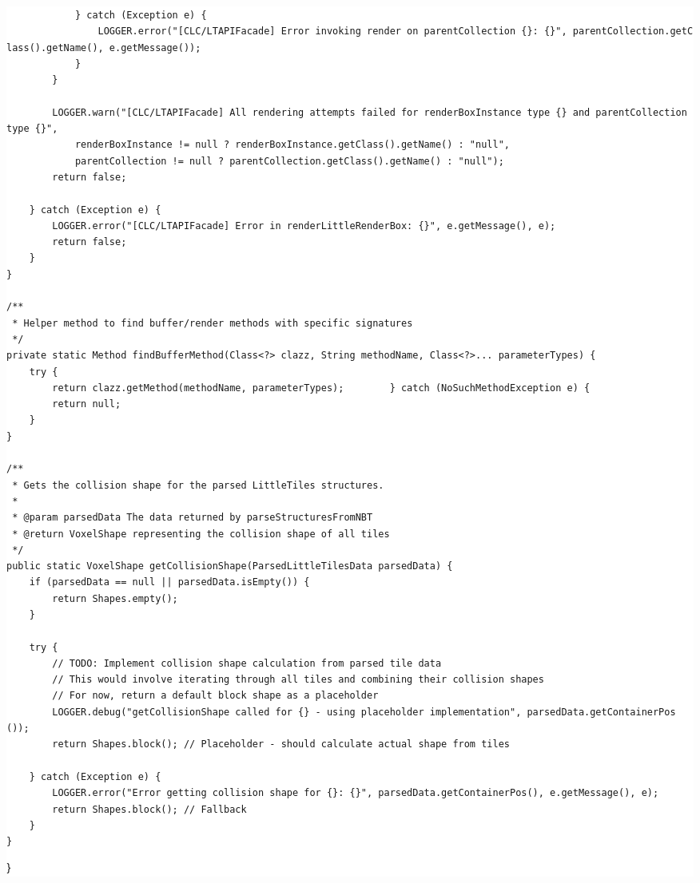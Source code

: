                 } catch (Exception e) {
                    LOGGER.error("[CLC/LTAPIFacade] Error invoking render on parentCollection {}: {}", parentCollection.getClass().getName(), e.getMessage());
                }
            }
            
            LOGGER.warn("[CLC/LTAPIFacade] All rendering attempts failed for renderBoxInstance type {} and parentCollection type {}", 
                renderBoxInstance != null ? renderBoxInstance.getClass().getName() : "null",
                parentCollection != null ? parentCollection.getClass().getName() : "null");
            return false;
            
        } catch (Exception e) {
            LOGGER.error("[CLC/LTAPIFacade] Error in renderLittleRenderBox: {}", e.getMessage(), e);
            return false;
        }
    }
    
    /**
     * Helper method to find buffer/render methods with specific signatures
     */
    private static Method findBufferMethod(Class<?> clazz, String methodName, Class<?>... parameterTypes) {
        try {
            return clazz.getMethod(methodName, parameterTypes);        } catch (NoSuchMethodException e) {
            return null;
        }
    }

    /**
     * Gets the collision shape for the parsed LittleTiles structures.
     * 
     * @param parsedData The data returned by parseStructuresFromNBT
     * @return VoxelShape representing the collision shape of all tiles
     */
    public static VoxelShape getCollisionShape(ParsedLittleTilesData parsedData) {
        if (parsedData == null || parsedData.isEmpty()) {
            return Shapes.empty();
        }
        
        try {
            // TODO: Implement collision shape calculation from parsed tile data
            // This would involve iterating through all tiles and combining their collision shapes
            // For now, return a default block shape as a placeholder
            LOGGER.debug("getCollisionShape called for {} - using placeholder implementation", parsedData.getContainerPos());
            return Shapes.block(); // Placeholder - should calculate actual shape from tiles
            
        } catch (Exception e) {
            LOGGER.error("Error getting collision shape for {}: {}", parsedData.getContainerPos(), e.getMessage(), e);
            return Shapes.block(); // Fallback
        }
    }
}
